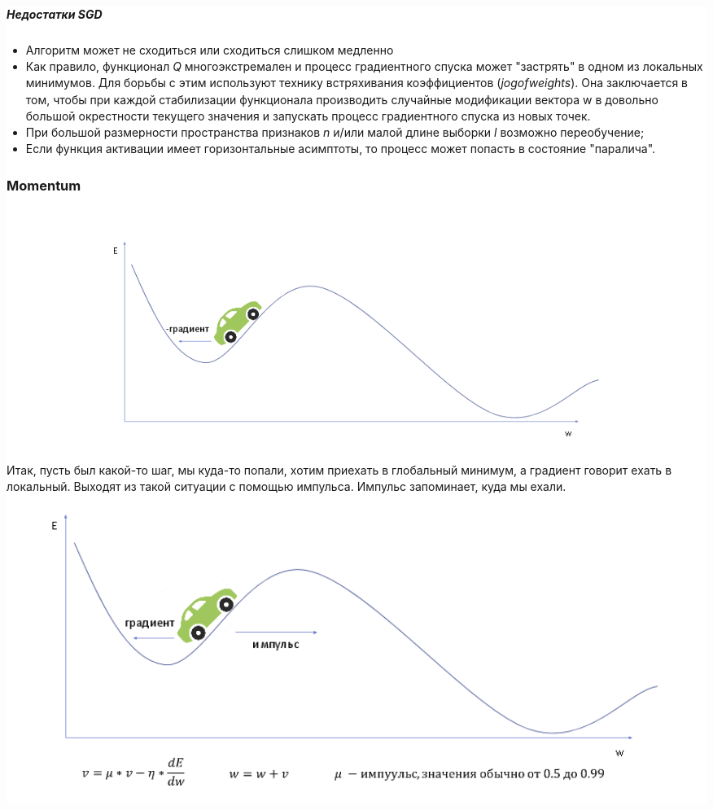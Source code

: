 ##### Недостатки SGD
* Алгоритм может не сходиться или сходиться слишком медленно
* Как правило, функционал $Q$ многоэкстремален и процесс градиентного спуска может "застрять" в одном из локальных минимумов. Для борьбы с этим используют технику встряхивания коэффициентов ($jog of weights$). Она заключается в том, чтобы при каждой стабилизации функционала производить случайные модификации вектора w в довольно большой окрестности текущего значения и запускать процесс градиентного спуска из новых точек.
* При большой размерности пространства признаков $n$ и/или малой длине выборки $l$ возможно переобучение;
* Если функция активации имеет горизонтальные асимптоты, то процесс может попасть в состояние "паралича".

### Momentum

<p align="center">
  <img src = "https://github.com/natalymr/dl-notes/blob/master/pictures/question_9/sgd1.png?raw=true">
</p>

Итак, пусть был какой-то шаг, мы куда-то попали, хотим приехать в глобальный минимум, а градиент говорит ехать в локальный. Выходят из такой ситуации с помощью импульса. Импульс запоминает, куда мы ехали.

<p align="center">
  <img src = "https://github.com/natalymr/dl-notes/blob/master/pictures/question_9/sgd_momentum.png?raw=true">
</p>

